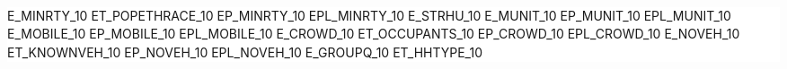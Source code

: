 </th>
<th style="text-align:right;">
E_MINRTY_10
</th>
<th style="text-align:right;">
ET_POPETHRACE_10
</th>
<th style="text-align:right;">
EP_MINRTY_10
</th>
<th style="text-align:left;">
EPL_MINRTY_10
</th>
<th style="text-align:right;">
E_STRHU_10
</th>
<th style="text-align:right;">
E_MUNIT_10
</th>
<th style="text-align:right;">
EP_MUNIT_10
</th>
<th style="text-align:left;">
EPL_MUNIT_10
</th>
<th style="text-align:right;">
E_MOBILE_10
</th>
<th style="text-align:right;">
EP_MOBILE_10
</th>
<th style="text-align:left;">
EPL_MOBILE_10
</th>
<th style="text-align:right;">
E_CROWD_10
</th>
<th style="text-align:right;">
ET_OCCUPANTS_10
</th>
<th style="text-align:right;">
EP_CROWD_10
</th>
<th style="text-align:left;">
EPL_CROWD_10
</th>
<th style="text-align:right;">
E_NOVEH_10
</th>
<th style="text-align:right;">
ET_KNOWNVEH_10
</th>
<th style="text-align:right;">
EP_NOVEH_10
</th>
<th style="text-align:left;">
EPL_NOVEH_10
</th>
<th style="text-align:right;">
E_GROUPQ_10
</th>
<th style="text-align:right;">
ET_HHTYPE_10
</th>